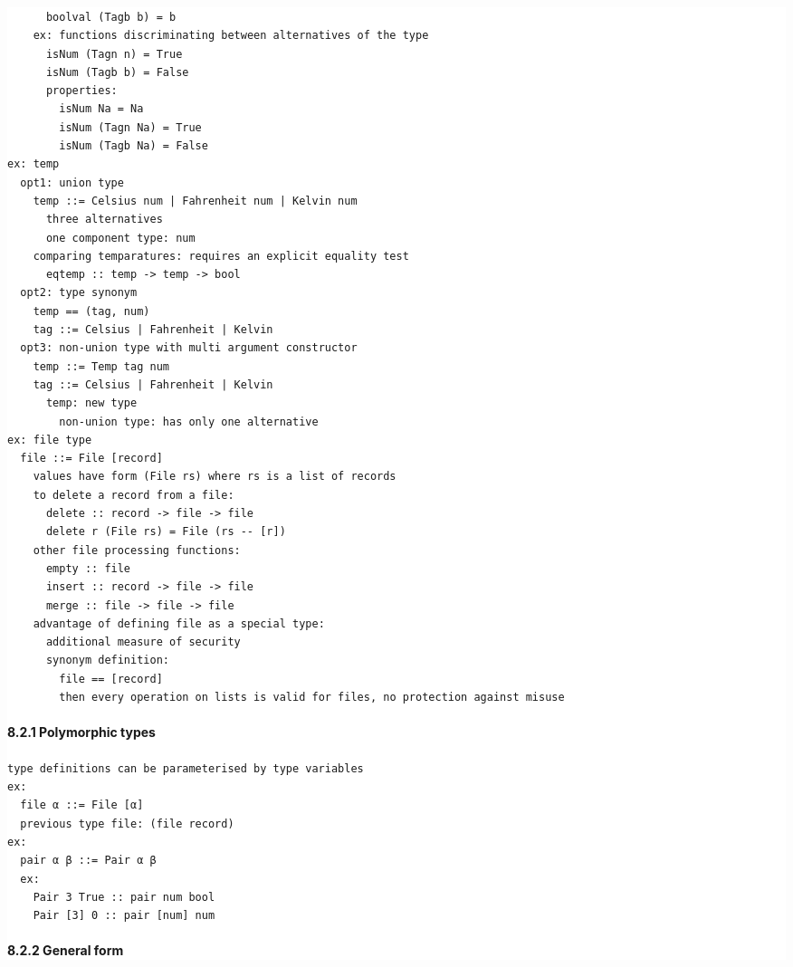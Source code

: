           boolval (Tagb b) = b
        ex: functions discriminating between alternatives of the type
          isNum (Tagn n) = True
          isNum (Tagb b) = False
          properties:
            isNum Na = Na
            isNum (Tagn Na) = True
            isNum (Tagb Na) = False
    ex: temp
      opt1: union type
        temp ::= Celsius num | Fahrenheit num | Kelvin num
          three alternatives
          one component type: num
        comparing temparatures: requires an explicit equality test
          eqtemp :: temp -> temp -> bool
      opt2: type synonym
        temp == (tag, num)
        tag ::= Celsius | Fahrenheit | Kelvin
      opt3: non-union type with multi argument constructor
        temp ::= Temp tag num
        tag ::= Celsius | Fahrenheit | Kelvin
          temp: new type
            non-union type: has only one alternative
    ex: file type
      file ::= File [record]
        values have form (File rs) where rs is a list of records
        to delete a record from a file:
          delete :: record -> file -> file
          delete r (File rs) = File (rs -- [r])
        other file processing functions:
          empty :: file
          insert :: record -> file -> file
          merge :: file -> file -> file
        advantage of defining file as a special type:
          additional measure of security
          synonym definition:
            file == [record]
            then every operation on lists is valid for files, no protection against misuse

#### 8.2.1 Polymorphic types

    type definitions can be parameterised by type variables
    ex:
      file α ::= File [α]
      previous type file: (file record)
    ex:
      pair α β ::= Pair α β
      ex:
        Pair 3 True :: pair num bool
        Pair [3] 0 :: pair [num] num

#### 8.2.2 General form
